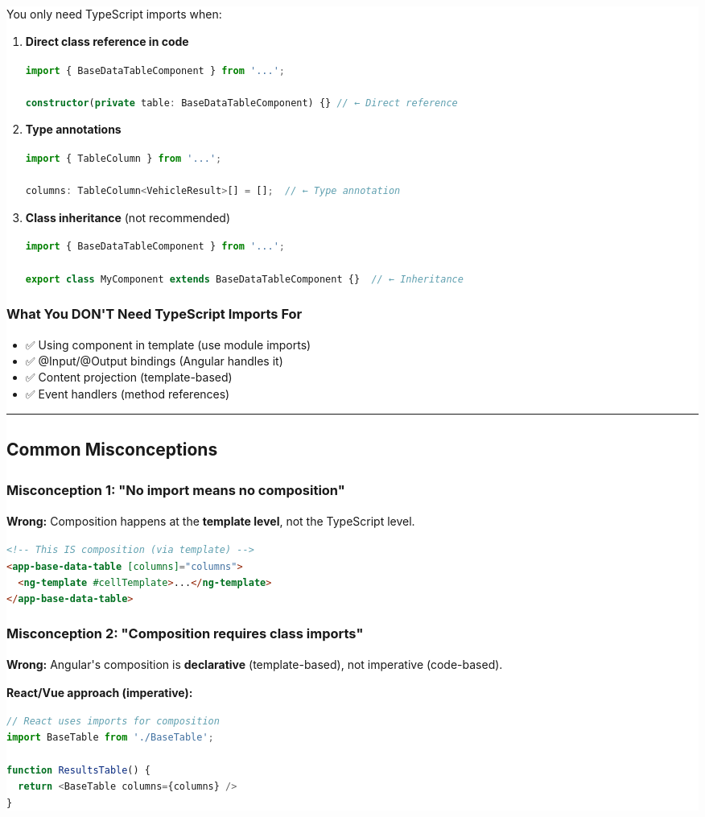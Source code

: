 You only need TypeScript imports when:

1. **Direct class reference in code**
   ```typescript
   import { BaseDataTableComponent } from '...';

   constructor(private table: BaseDataTableComponent) {} // ← Direct reference
   ```

2. **Type annotations**
   ```typescript
   import { TableColumn } from '...';

   columns: TableColumn<VehicleResult>[] = [];  // ← Type annotation
   ```

3. **Class inheritance** (not recommended)
   ```typescript
   import { BaseDataTableComponent } from '...';

   export class MyComponent extends BaseDataTableComponent {}  // ← Inheritance
   ```

### What You DON'T Need TypeScript Imports For

- ✅ Using component in template (use module imports)
- ✅ @Input/@Output bindings (Angular handles it)
- ✅ Content projection (template-based)
- ✅ Event handlers (method references)

---

## Common Misconceptions

### Misconception 1: "No import means no composition"

**Wrong:** Composition happens at the **template level**, not the TypeScript level.

```html
<!-- This IS composition (via template) -->
<app-base-data-table [columns]="columns">
  <ng-template #cellTemplate>...</ng-template>
</app-base-data-table>
```

### Misconception 2: "Composition requires class imports"

**Wrong:** Angular's composition is **declarative** (template-based), not imperative (code-based).

**React/Vue approach (imperative):**
```typescript
// React uses imports for composition
import BaseTable from './BaseTable';

function ResultsTable() {
  return <BaseTable columns={columns} />
}
```
